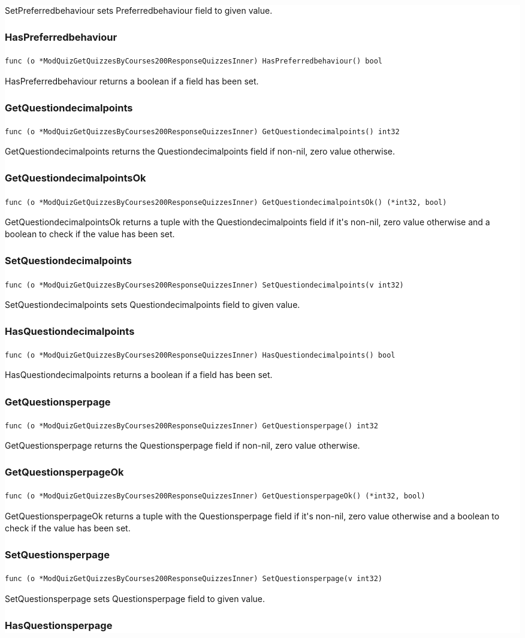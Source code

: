 SetPreferredbehaviour sets Preferredbehaviour field to given value.

### HasPreferredbehaviour

`func (o *ModQuizGetQuizzesByCourses200ResponseQuizzesInner) HasPreferredbehaviour() bool`

HasPreferredbehaviour returns a boolean if a field has been set.

### GetQuestiondecimalpoints

`func (o *ModQuizGetQuizzesByCourses200ResponseQuizzesInner) GetQuestiondecimalpoints() int32`

GetQuestiondecimalpoints returns the Questiondecimalpoints field if non-nil, zero value otherwise.

### GetQuestiondecimalpointsOk

`func (o *ModQuizGetQuizzesByCourses200ResponseQuizzesInner) GetQuestiondecimalpointsOk() (*int32, bool)`

GetQuestiondecimalpointsOk returns a tuple with the Questiondecimalpoints field if it's non-nil, zero value otherwise
and a boolean to check if the value has been set.

### SetQuestiondecimalpoints

`func (o *ModQuizGetQuizzesByCourses200ResponseQuizzesInner) SetQuestiondecimalpoints(v int32)`

SetQuestiondecimalpoints sets Questiondecimalpoints field to given value.

### HasQuestiondecimalpoints

`func (o *ModQuizGetQuizzesByCourses200ResponseQuizzesInner) HasQuestiondecimalpoints() bool`

HasQuestiondecimalpoints returns a boolean if a field has been set.

### GetQuestionsperpage

`func (o *ModQuizGetQuizzesByCourses200ResponseQuizzesInner) GetQuestionsperpage() int32`

GetQuestionsperpage returns the Questionsperpage field if non-nil, zero value otherwise.

### GetQuestionsperpageOk

`func (o *ModQuizGetQuizzesByCourses200ResponseQuizzesInner) GetQuestionsperpageOk() (*int32, bool)`

GetQuestionsperpageOk returns a tuple with the Questionsperpage field if it's non-nil, zero value otherwise
and a boolean to check if the value has been set.

### SetQuestionsperpage

`func (o *ModQuizGetQuizzesByCourses200ResponseQuizzesInner) SetQuestionsperpage(v int32)`

SetQuestionsperpage sets Questionsperpage field to given value.

### HasQuestionsperpage
